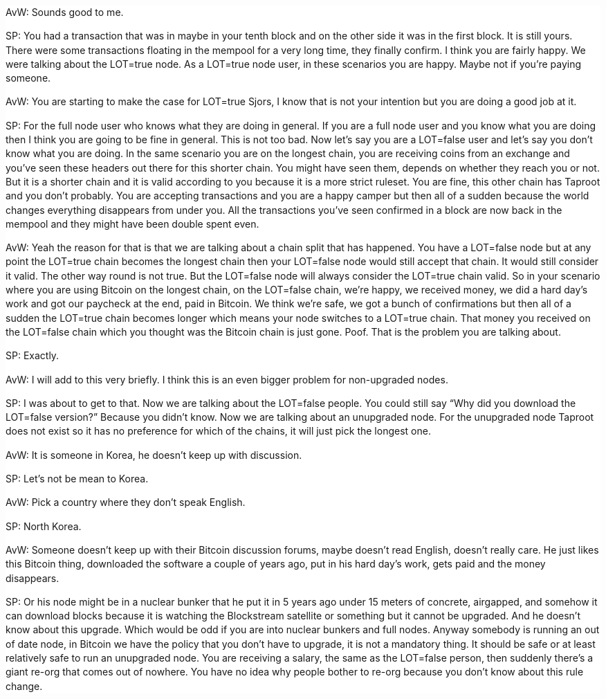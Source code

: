 AvW: Sounds good to me.

SP: You had a transaction that was in maybe in your tenth block and on the other side it was in the first block. It is still yours. There were some transactions floating in the mempool for a very long time, they finally confirm. I think you are fairly happy. We were talking about the LOT=true node. As a LOT=true node user, in these scenarios you are happy. Maybe not if you’re paying someone.

AvW: You are starting to make the case for LOT=true Sjors, I know that is not your intention but you are doing a good job at it.

SP: For the full node user who knows what they are doing in general. If you are a full node user and you know what you are doing then I think you are going to be fine in general. This is not too bad. Now let’s say you are a LOT=false user and let’s say you don’t know what you are doing. In the same scenario you are on the longest chain, you are receiving coins from an exchange and you’ve seen these headers out there for this shorter chain. You might have seen them, depends on whether they reach you or not. But it is a shorter chain and it is valid according to you because it is a more strict ruleset. You are fine, this other chain has Taproot and you don’t probably. You are accepting transactions and you are a happy camper but then all of a sudden because the world changes everything disappears from under you. All the transactions you’ve seen confirmed in a block are now back in the mempool and they might have been double spent even.

AvW: Yeah the reason for that is that we are talking about a chain split that has happened. You have a LOT=false node but at any point the LOT=true chain becomes the longest chain then your LOT=false node would still accept that chain. It would still consider it valid. The other way round is not true. But the LOT=false node will always consider the LOT=true chain valid. So in your scenario where you are using Bitcoin on the longest chain, on the LOT=false chain, we’re happy, we received money, we did a hard day’s work and got our paycheck at the end, paid in Bitcoin. We think we’re safe, we got a bunch of confirmations but then all of a sudden the LOT=true chain becomes longer which means your node switches to a LOT=true chain. That money you received on the LOT=false chain which you thought was the Bitcoin chain is just gone. Poof. That is the problem you are talking about.

SP: Exactly.

AvW: I will add to this very briefly. I think this is an even bigger problem for non-upgraded nodes.

SP: I was about to get to that. Now we are talking about the LOT=false people. You could still say “Why did you download the LOT=false version?” Because you didn’t know. Now we are talking about an unupgraded node. For the unupgraded node Taproot does not exist so it has no preference for which of the chains, it will just pick the longest one.

AvW: It is someone in Korea, he doesn’t keep up with discussion.

SP: Let’s not be mean to Korea.

AvW: Pick a country where they don’t speak English.

SP: North Korea.

AvW: Someone doesn’t keep up with their Bitcoin discussion forums, maybe doesn’t read English, doesn’t really care. He just likes this Bitcoin thing, downloaded the software a couple of years ago, put in his hard day’s work, gets paid and the money disappears.

SP: Or his node might be in a nuclear bunker that he put it in 5 years ago under 15 meters of concrete, airgapped, and somehow it can download blocks because it is watching the Blockstream satellite or something but it cannot be upgraded. And he doesn’t know about this upgrade. Which would be odd if you are into nuclear bunkers and full nodes. Anyway somebody is running an out of date node, in Bitcoin we have the policy that you don’t have to upgrade, it is not a mandatory thing. It should be safe or at least relatively safe to run an unupgraded node. You are receiving a salary, the same as the LOT=false person, then suddenly there’s a giant re-org that comes out of nowhere. You have no idea why people bother to re-org because you don’t know about this rule change.
